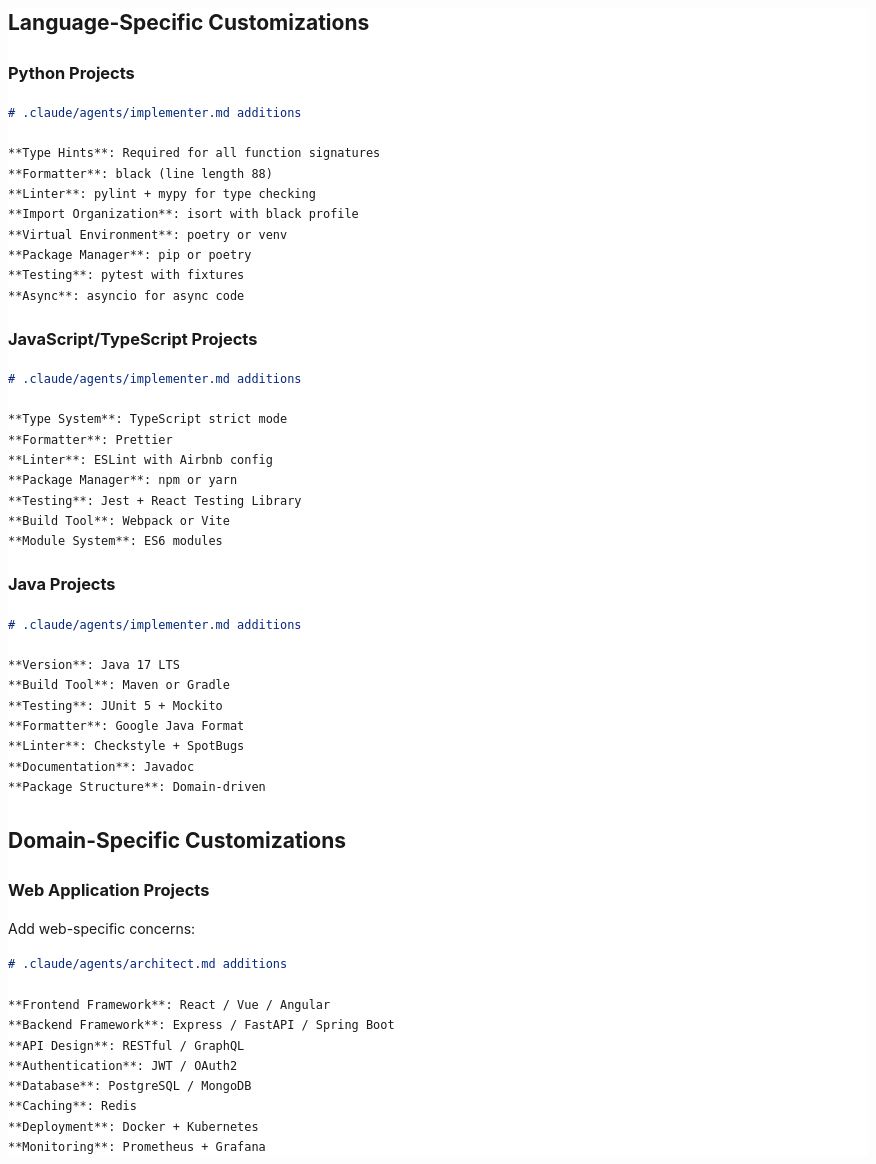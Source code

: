 ## Language-Specific Customizations

### Python Projects

```markdown
# .claude/agents/implementer.md additions

**Type Hints**: Required for all function signatures
**Formatter**: black (line length 88)
**Linter**: pylint + mypy for type checking
**Import Organization**: isort with black profile
**Virtual Environment**: poetry or venv
**Package Manager**: pip or poetry
**Testing**: pytest with fixtures
**Async**: asyncio for async code
```

### JavaScript/TypeScript Projects

```markdown
# .claude/agents/implementer.md additions

**Type System**: TypeScript strict mode
**Formatter**: Prettier
**Linter**: ESLint with Airbnb config
**Package Manager**: npm or yarn
**Testing**: Jest + React Testing Library
**Build Tool**: Webpack or Vite
**Module System**: ES6 modules
```

### Java Projects

```markdown
# .claude/agents/implementer.md additions

**Version**: Java 17 LTS
**Build Tool**: Maven or Gradle
**Testing**: JUnit 5 + Mockito
**Formatter**: Google Java Format
**Linter**: Checkstyle + SpotBugs
**Documentation**: Javadoc
**Package Structure**: Domain-driven
```

## Domain-Specific Customizations

### Web Application Projects

Add web-specific concerns:

```markdown
# .claude/agents/architect.md additions

**Frontend Framework**: React / Vue / Angular
**Backend Framework**: Express / FastAPI / Spring Boot
**API Design**: RESTful / GraphQL
**Authentication**: JWT / OAuth2
**Database**: PostgreSQL / MongoDB
**Caching**: Redis
**Deployment**: Docker + Kubernetes
**Monitoring**: Prometheus + Grafana
```

